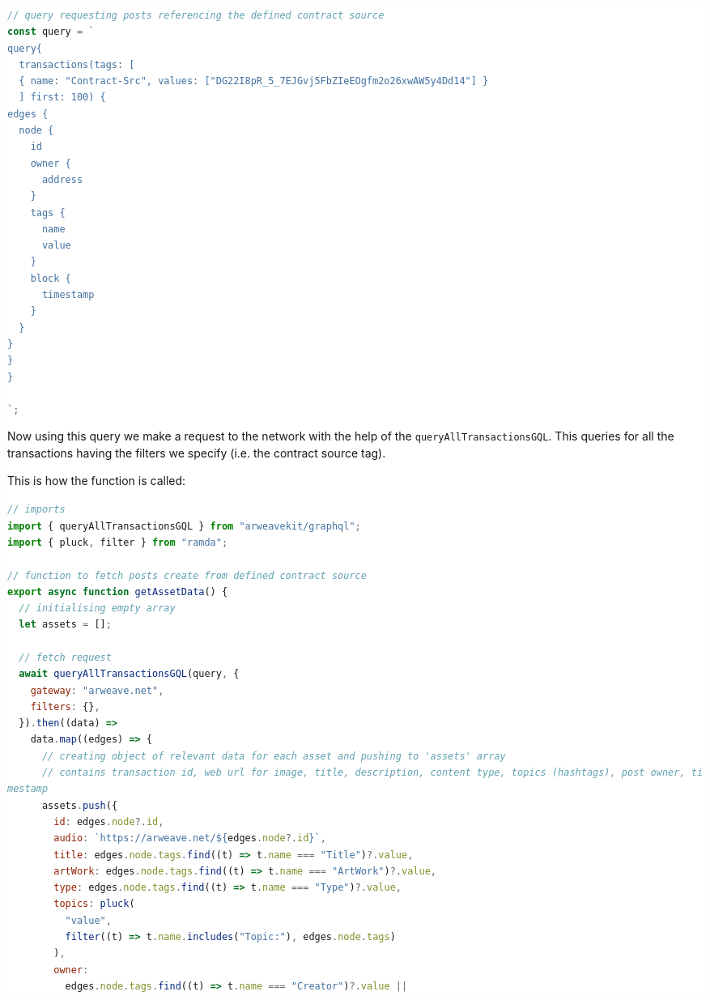 ```js
// query requesting posts referencing the defined contract source
const query = `
query{
  transactions(tags: [
  { name: "Contract-Src", values: ["DG22I8pR_5_7EJGvj5FbZIeEOgfm2o26xwAW5y4Dd14"] }
  ] first: 100) {
edges {
  node {
    id
    owner {
      address
    }
    tags {
      name
      value
    }
    block {
      timestamp
    }
  }
}
}
}

`;
```

Now using this query we make a request to the network with the help of the `queryAllTransactionsGQL`. This queries for all the transactions having the filters we specify (i.e. the contract source tag).

This is how the function is called:

```js
// imports
import { queryAllTransactionsGQL } from "arweavekit/graphql";
import { pluck, filter } from "ramda";

// function to fetch posts create from defined contract source
export async function getAssetData() {
  // initialising empty array
  let assets = [];

  // fetch request
  await queryAllTransactionsGQL(query, {
    gateway: "arweave.net",
    filters: {},
  }).then((data) =>
    data.map((edges) => {
      // creating object of relevant data for each asset and pushing to 'assets' array
      // contains transaction id, web url for image, title, description, content type, topics (hashtags), post owner, timestamp
      assets.push({
        id: edges.node?.id,
        audio: `https://arweave.net/${edges.node?.id}`,
        title: edges.node.tags.find((t) => t.name === "Title")?.value,
        artWork: edges.node.tags.find((t) => t.name === "ArtWork")?.value,
        type: edges.node.tags.find((t) => t.name === "Type")?.value,
        topics: pluck(
          "value",
          filter((t) => t.name.includes("Topic:"), edges.node.tags)
        ),
        owner:
          edges.node.tags.find((t) => t.name === "Creator")?.value ||
```
